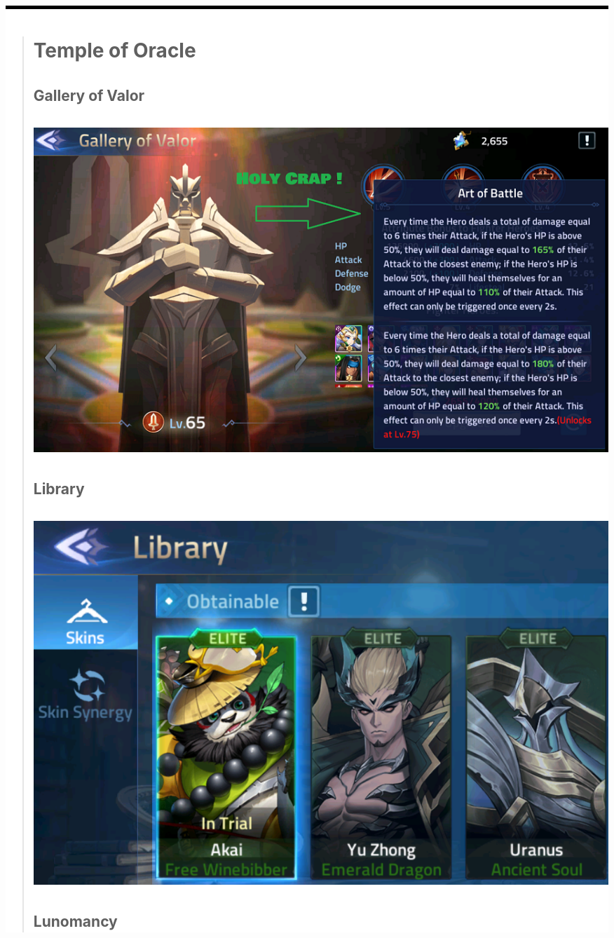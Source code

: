 <hr style="height:5px; background-color: black" />

> # **Temple of Oracle**
> ## Gallery of Valor
> ![](Valor.png)
> ---
> ## Library
> ![](Library.png)
> ---
> ## Lunomancy